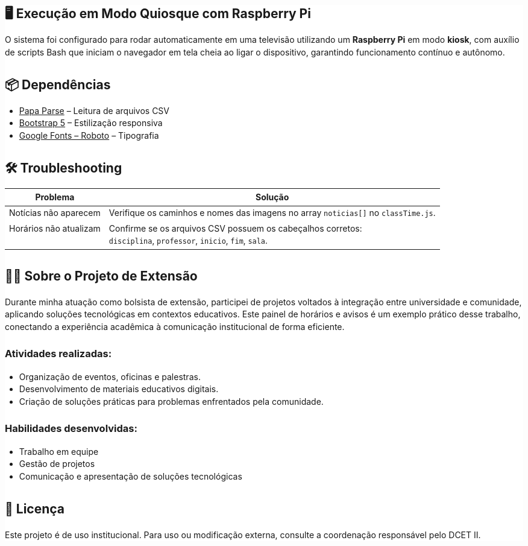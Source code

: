 ## 🖥️ Execução em Modo Quiosque com Raspberry Pi

O sistema foi configurado para rodar automaticamente em uma televisão utilizando um **Raspberry Pi** em modo **kiosk**, com auxílio de scripts Bash que iniciam o navegador em tela cheia ao ligar o dispositivo, garantindo funcionamento contínuo e autônomo.

## 📦 Dependências

- [Papa Parse](https://www.papaparse.com/) – Leitura de arquivos CSV
- [Bootstrap 5](https://getbootstrap.com/) – Estilização responsiva
- [Google Fonts – Roboto](https://fonts.google.com/specimen/Roboto) – Tipografia

## 🛠️ Troubleshooting

| Problema                       | Solução                                                                 |
|-------------------------------|--------------------------------------------------------------------------|
| Notícias não aparecem         | Verifique os caminhos e nomes das imagens no array `noticias[]` no `classTime.js`. |
| Horários não atualizam        | Confirme se os arquivos CSV possuem os cabeçalhos corretos:<br>`disciplina`, `professor`, `inicio`, `fim`, `sala`. |

## 👩‍💻 Sobre o Projeto de Extensão

Durante minha atuação como bolsista de extensão, participei de projetos voltados à integração entre universidade e comunidade, aplicando soluções tecnológicas em contextos educativos. Este painel de horários e avisos é um exemplo prático desse trabalho, conectando a experiência acadêmica à comunicação institucional de forma eficiente.

### Atividades realizadas:
- Organização de eventos, oficinas e palestras.
- Desenvolvimento de materiais educativos digitais.
- Criação de soluções práticas para problemas enfrentados pela comunidade.

### Habilidades desenvolvidas:
- Trabalho em equipe
- Gestão de projetos
- Comunicação e apresentação de soluções tecnológicas

## 📄 Licença

Este projeto é de uso institucional. Para uso ou modificação externa, consulte a coordenação responsável pelo DCET II.

